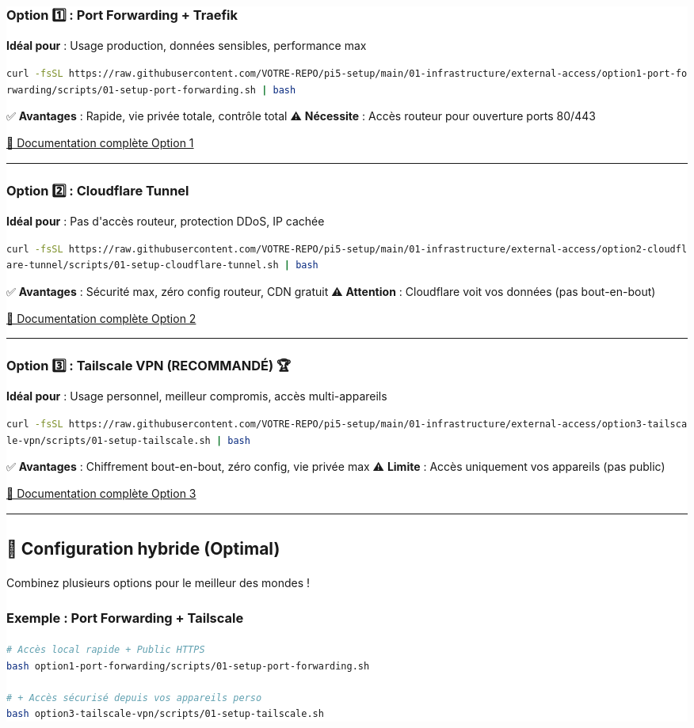 ### Option 1️⃣ : Port Forwarding + Traefik

**Idéal pour** : Usage production, données sensibles, performance max

```bash
curl -fsSL https://raw.githubusercontent.com/VOTRE-REPO/pi5-setup/main/01-infrastructure/external-access/option1-port-forwarding/scripts/01-setup-port-forwarding.sh | bash
```

✅ **Avantages** : Rapide, vie privée totale, contrôle total
⚠️ **Nécessite** : Accès routeur pour ouverture ports 80/443

[📖 Documentation complète Option 1](option1-port-forwarding/)

---

### Option 2️⃣ : Cloudflare Tunnel

**Idéal pour** : Pas d'accès routeur, protection DDoS, IP cachée

```bash
curl -fsSL https://raw.githubusercontent.com/VOTRE-REPO/pi5-setup/main/01-infrastructure/external-access/option2-cloudflare-tunnel/scripts/01-setup-cloudflare-tunnel.sh | bash
```

✅ **Avantages** : Sécurité max, zéro config routeur, CDN gratuit
⚠️ **Attention** : Cloudflare voit vos données (pas bout-en-bout)

[📖 Documentation complète Option 2](option2-cloudflare-tunnel/)

---

### Option 3️⃣ : Tailscale VPN (RECOMMANDÉ) 🏆

**Idéal pour** : Usage personnel, meilleur compromis, accès multi-appareils

```bash
curl -fsSL https://raw.githubusercontent.com/VOTRE-REPO/pi5-setup/main/01-infrastructure/external-access/option3-tailscale-vpn/scripts/01-setup-tailscale.sh | bash
```

✅ **Avantages** : Chiffrement bout-en-bout, zéro config, vie privée max
⚠️ **Limite** : Accès uniquement vos appareils (pas public)

[📖 Documentation complète Option 3](option3-tailscale-vpn/)

---

## 🎨 Configuration hybride (Optimal)

Combinez plusieurs options pour le meilleur des mondes !

### Exemple : Port Forwarding + Tailscale

```bash
# Accès local rapide + Public HTTPS
bash option1-port-forwarding/scripts/01-setup-port-forwarding.sh

# + Accès sécurisé depuis vos appareils perso
bash option3-tailscale-vpn/scripts/01-setup-tailscale.sh
```
